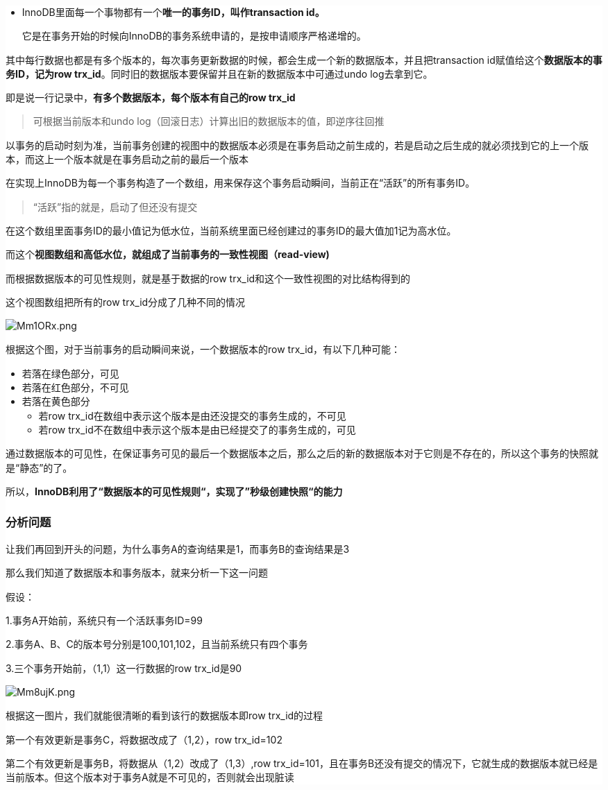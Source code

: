 - InnoDB里面每一个事物都有一个**唯一的事务ID，叫作transaction id。**

  它是在事务开始的时候向InnoDB的事务系统申请的，是按申请顺序严格递增的。

其中每行数据也都是有多个版本的，每次事务更新数据的时候，都会生成一个新的数据版本，并且把transaction id赋值给这个**数据版本的事务ID，记为row trx_id**。同时旧的数据版本要保留并且在新的数据版本中可通过undo log去拿到它。

即是说一行记录中，**有多个数据版本，每个版本有自己的row trx_id**

> 可根据当前版本和undo log（回滚日志）计算出旧的数据版本的值，即逆序往回推

以事务的启动时刻为准，当前事务创建的视图中的数据版本必须是在事务启动之前生成的，若是启动之后生成的就必须找到它的上一个版本，而这上一个版本就是在事务启动之前的最后一个版本

在实现上InnoDB为每一个事务构造了一个数组，用来保存这个事务启动瞬间，当前正在“活跃”的所有事务ID。

> “活跃”指的就是，启动了但还没有提交

在这个数组里面事务ID的最小值记为低水位，当前系统里面已经创建过的事务ID的最大值加1记为高水位。

而这个**视图数组和高低水位，就组成了当前事务的一致性视图（read-view)**

而根据数据版本的可见性规则，就是基于数据的row trx_id和这个一致性视图的对比结构得到的

这个视图数组把所有的row trx_id分成了几种不同的情况

![Mm1ORx.png](https://s2.ax1x.com/2019/11/09/Mm1ORx.png)

根据这个图，对于当前事务的启动瞬间来说，一个数据版本的row trx_id，有以下几种可能：

- 若落在绿色部分，可见
- 若落在红色部分，不可见
- 若落在黄色部分
  - 若row trx_id在数组中表示这个版本是由还没提交的事务生成的，不可见
  - 若row trx_id不在数组中表示这个版本是由已经提交了的事务生成的，可见

通过数据版本的可见性，在保证事务可见的最后一个数据版本之后，那么之后的新的数据版本对于它则是不存在的，所以这个事务的快照就是“静态”的了。

所以，**InnoDB利用了“数据版本的可见性规则“，实现了”秒级创建快照“的能力**

### 分析问题

让我们再回到开头的问题，为什么事务A的查询结果是1，而事务B的查询结果是3

那么我们知道了数据版本和事务版本，就来分析一下这一问题

假设：

1.事务A开始前，系统只有一个活跃事务ID=99

2.事务A、B、C的版本号分别是100,101,102，且当前系统只有四个事务

3.三个事务开始前，（1,1）这一行数据的row trx_id是90

![Mm8ujK.png](https://s2.ax1x.com/2019/11/09/Mm8ujK.png)

根据这一图片，我们就能很清晰的看到该行的数据版本即row trx_id的过程

第一个有效更新是事务C，将数据改成了（1,2），row trx_id=102

第二个有效更新是事务B，将数据从（1,2）改成了（1,3）,row trx_id=101，且在事务B还没有提交的情况下，它就生成的数据版本就已经是当前版本。但这个版本对于事务A就是不可见的，否则就会出现脏读
